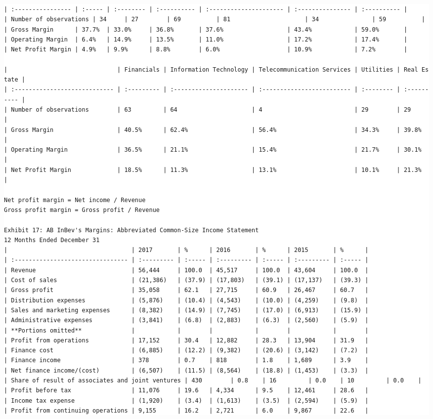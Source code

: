```code
| :---------------- | :----- | :-------- | :---------- | :--------------------- | :--------------- | :---------- |
| Number of observations | 34     | 27        | 69          | 81                     | 34               | 59          |
| Gross Margin      | 37.7%  | 33.0%     | 36.8%       | 37.6%                  | 43.4%            | 59.0%       |
| Operating Margin  | 6.4%   | 14.9%     | 13.5%       | 11.0%                  | 17.2%            | 17.4%       |
| Net Profit Margin | 4.9%   | 9.9%      | 8.8%        | 6.0%                   | 10.9%            | 7.2%        |

|                               | Financials | Information Technology | Telecommunication Services | Utilities | Real Estate |
| :---------------------------- | :--------- | :--------------------- | :------------------------- | :-------- | :---------- |
| Number of observations        | 63         | 64                     | 4                          | 29        | 29          |
| Gross Margin                  | 40.5%      | 62.4%                  | 56.4%                      | 34.3%     | 39.8%       |
| Operating Margin              | 36.5%      | 21.1%                  | 15.4%                      | 21.7%     | 30.1%       |
| Net Profit Margin             | 18.5%      | 11.3%                  | 13.1%                      | 10.1%     | 21.3%       |

Net profit margin = Net income / Revenue
Gross profit margin = Gross profit / Revenue

Exhibit 17: AB InBev's Margins: Abbreviated Common-Size Income Statement
12 Months Ended December 31
|                                   | 2017       | %      | 2016       | %      | 2015       | %      |
| :-------------------------------- | :--------- | :----- | :--------- | :----- | :--------- | :----- |
| Revenue                           | 56,444     | 100.0  | 45,517     | 100.0  | 43,604     | 100.0  |
| Cost of sales                     | (21,386)   | (37.9) | (17,803)   | (39.1) | (17,137)   | (39.3) |
| Gross profit                      | 35,058     | 62.1   | 27,715     | 60.9   | 26,467     | 60.7   |
| Distribution expenses             | (5,876)    | (10.4) | (4,543)    | (10.0) | (4,259)    | (9.8)  |
| Sales and marketing expenses      | (8,382)    | (14.9) | (7,745)    | (17.0) | (6,913)    | (15.9) |
| Administrative expenses           | (3,841)    | (6.8)  | (2,883)    | (6.3)  | (2,560)    | (5.9)  |
| **Portions omitted**              |            |        |            |        |            |        |
| Profit from operations            | 17,152     | 30.4   | 12,882     | 28.3   | 13,904     | 31.9   |
| Finance cost                      | (6,885)    | (12.2) | (9,382)    | (20.6) | (3,142)    | (7.2)  |
| Finance income                    | 378        | 0.7    | 818        | 1.8    | 1,689      | 3.9    |
| Net finance income/(cost)         | (6,507)    | (11.5) | (8,564)    | (18.8) | (1,453)    | (3.3)  |
| Share of result of associates and joint ventures | 430        | 0.8    | 16         | 0.0    | 10         | 0.0    |
| Profit before tax                 | 11,076     | 19.6   | 4,334      | 9.5    | 12,461     | 28.6   |
| Income tax expense                | (1,920)    | (3.4)  | (1,613)    | (3.5)  | (2,594)    | (5.9)  |
| Profit from continuing operations | 9,155      | 16.2   | 2,721      | 6.0    | 9,867      | 22.6   |
```
